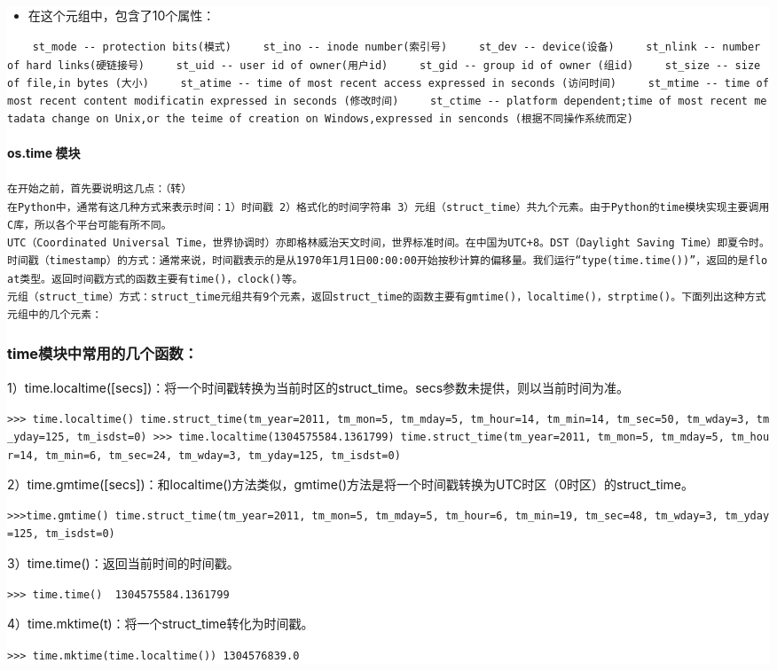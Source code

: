- 在这个元组中，包含了10个属性：

```
    st_mode -- protection bits(模式)     st_ino -- inode number(索引号)     st_dev -- device(设备)     st_nlink -- number of hard links(硬链接号)     st_uid -- user id of owner(用户id)     st_gid -- group id of owner (组id)     st_size -- size of file,in bytes (大小)     st_atime -- time of most recent access expressed in seconds (访问时间)     st_mtime -- time of most recent content modificatin expressed in seconds (修改时间)     st_ctime -- platform dependent;time of most recent metadata change on Unix,or the teime of creation on Windows,expressed in senconds (根据不同操作系统而定)
```

#### os.time 模块

	在开始之前，首先要说明这几点：（转）
	在Python中，通常有这几种方式来表示时间：1）时间戳 2）格式化的时间字符串 3）元组（struct_time）共九个元素。由于Python的time模块实现主要调用C库，所以各个平台可能有所不同。
	UTC（Coordinated Universal Time，世界协调时）亦即格林威治天文时间，世界标准时间。在中国为UTC+8。DST（Daylight Saving Time）即夏令时。
	时间戳（timestamp）的方式：通常来说，时间戳表示的是从1970年1月1日00:00:00开始按秒计算的偏移量。我们运行“type(time.time())”，返回的是float类型。返回时间戳方式的函数主要有time()，clock()等。
	元组（struct_time）方式：struct_time元组共有9个元素，返回struct_time的函数主要有gmtime()，localtime()，strptime()。下面列出这种方式元组中的几个元素：








### time模块中常用的几个函数：

1）time.localtime([secs])：将一个时间戳转换为当前时区的struct_time。secs参数未提供，则以当前时间为准。

```
>>> time.localtime() time.struct_time(tm_year=2011, tm_mon=5, tm_mday=5, tm_hour=14, tm_min=14, tm_sec=50, tm_wday=3, tm_yday=125, tm_isdst=0) >>> time.localtime(1304575584.1361799) time.struct_time(tm_year=2011, tm_mon=5, tm_mday=5, tm_hour=14, tm_min=6, tm_sec=24, tm_wday=3, tm_yday=125, tm_isdst=0)

```

2）time.gmtime([secs])：和localtime()方法类似，gmtime()方法是将一个时间戳转换为UTC时区（0时区）的struct_time。

```
>>>time.gmtime() time.struct_time(tm_year=2011, tm_mon=5, tm_mday=5, tm_hour=6, tm_min=19, tm_sec=48, tm_wday=3, tm_yday=125, tm_isdst=0)

```

3）time.time()：返回当前时间的时间戳。

```
>>> time.time()  1304575584.1361799

```

4）time.mktime(t)：将一个struct_time转化为时间戳。

```
>>> time.mktime(time.localtime()) 1304576839.0

```
